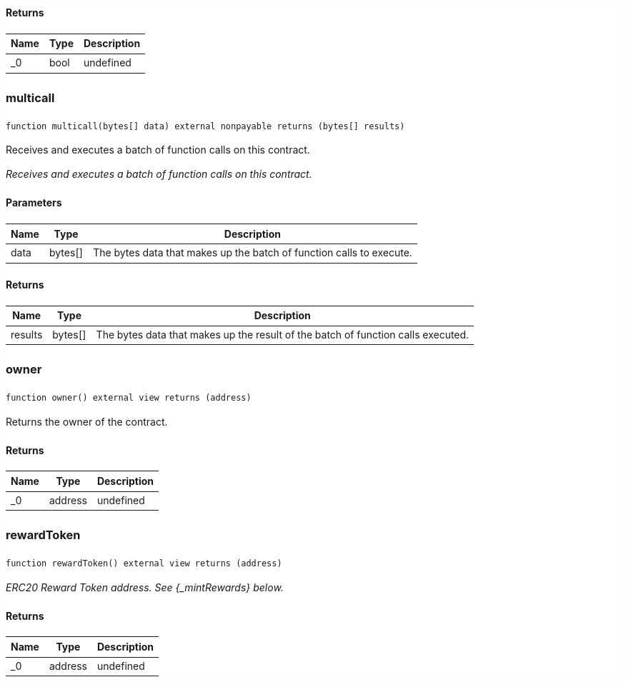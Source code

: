 #### Returns

| Name | Type | Description |
| ---- | ---- | ----------- |
| \_0  | bool | undefined   |

### multicall

```solidity
function multicall(bytes[] data) external nonpayable returns (bytes[] results)
```

Receives and executes a batch of function calls on this contract.

_Receives and executes a batch of function calls on this contract._

#### Parameters

| Name | Type    | Description                                                          |
| ---- | ------- | -------------------------------------------------------------------- |
| data | bytes[] | The bytes data that makes up the batch of function calls to execute. |

#### Returns

| Name    | Type    | Description                                                                      |
| ------- | ------- | -------------------------------------------------------------------------------- |
| results | bytes[] | The bytes data that makes up the result of the batch of function calls executed. |

### owner

```solidity
function owner() external view returns (address)
```

Returns the owner of the contract.

#### Returns

| Name | Type    | Description |
| ---- | ------- | ----------- |
| \_0  | address | undefined   |

### rewardToken

```solidity
function rewardToken() external view returns (address)
```

_ERC20 Reward Token address. See {\_mintRewards} below._

#### Returns

| Name | Type    | Description |
| ---- | ------- | ----------- |
| \_0  | address | undefined   |
